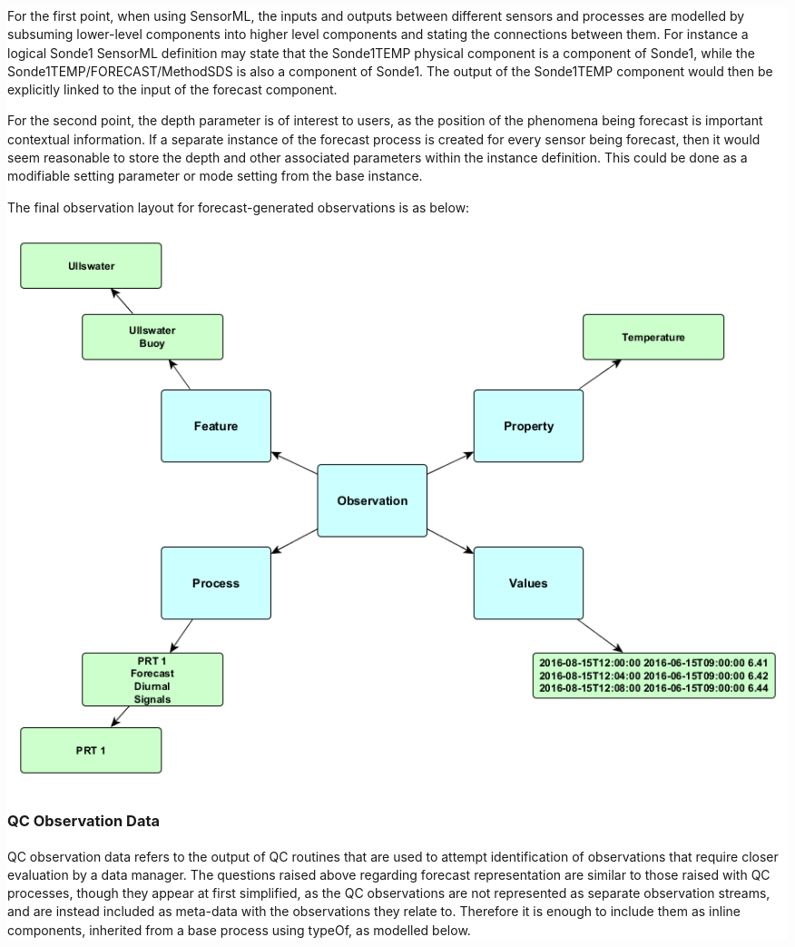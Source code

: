 For the first point, when using SensorML, the inputs and outputs between different sensors and processes are modelled by subsuming lower-level components into higher level components and stating the connections between them.  For instance a logical Sonde1 SensorML definition may state that the Sonde1TEMP physical component is a component of Sonde1, while the Sonde1TEMP/FORECAST/MethodSDS is also a component of Sonde1.  The output of the Sonde1TEMP component would then be explicitly linked to the input of the forecast component.

For the second point, the depth parameter is of interest to users, as the position of the phenomena being forecast is important contextual information.  If a separate instance of the forecast process is created for every sensor being forecast, then it would seem reasonable to store the depth and other associated parameters within the instance definition.  This could be done as a modifiable setting parameter or mode setting from the base instance.

The final observation layout for forecast-generated observations is as below:

![Sensor Observation Model](graphics/ForecastObservation.png?raw=true "Forecast Observation")

### QC Observation Data

QC observation data refers to the output of QC routines that are used to attempt identification of observations that require closer evaluation by a data manager.  The questions raised above regarding forecast representation are similar to those raised with QC processes, though they appear at first simplified, as the QC observations are not represented as separate observation streams, and are instead included as meta-data with the observations they relate to.  Therefore it is enough to include them as inline components, inherited from a base process using typeOf, as modelled below.

